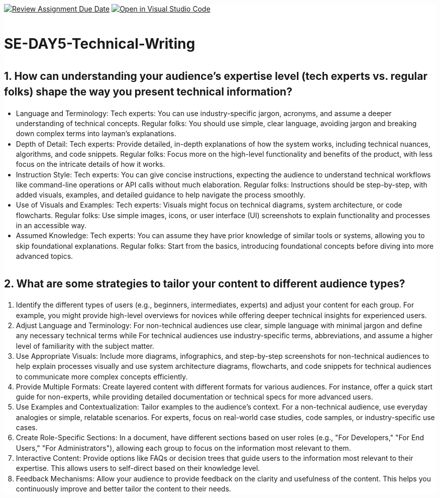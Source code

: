 [![Review Assignment Due Date](https://classroom.github.com/assets/deadline-readme-button-22041afd0340ce965d47ae6ef1cefeee28c7c493a6346c4f15d667ab976d596c.svg)](https://classroom.github.com/a/zsAR-pyY)
[![Open in Visual Studio Code](https://classroom.github.com/assets/open-in-vscode-2e0aaae1b6195c2367325f4f02e2d04e9abb55f0b24a779b69b11b9e10269abc.svg)](https://classroom.github.com/online_ide?assignment_repo_id=15832766&assignment_repo_type=AssignmentRepo)
# SE-DAY5-Technical-Writing
## 1. How can understanding your audience’s expertise level (tech experts vs. regular folks) shape the way you present technical information?
  - Language and Terminology:
    Tech experts: You can use industry-specific jargon, acronyms, and assume a deeper understanding of technical concepts.
    Regular folks: You should use simple, clear language, avoiding jargon and breaking down complex terms into layman’s explanations.
  - Depth of Detail:
    Tech experts: Provide detailed, in-depth explanations of how the system works, including technical nuances, algorithms, and code snippets.
    Regular folks: Focus more on the high-level functionality and benefits of the product, with less focus on the intricate details of how it works.
  - Instruction Style:
    Tech experts: You can give concise instructions, expecting the audience to understand technical workflows like command-line operations or API calls without much elaboration.
    Regular folks: Instructions should be step-by-step, with added visuals, examples, and detailed guidance to help navigate the process smoothly.
  - Use of Visuals and Examples:
    Tech experts: Visuals might focus on technical diagrams, system architecture, or code flowcharts.
    Regular folks: Use simple images, icons, or user interface (UI) screenshots to explain functionality and processes in an accessible way.
  - Assumed Knowledge:
    Tech experts: You can assume they have prior knowledge of similar tools or systems, allowing you to skip foundational explanations.
    Regular folks: Start from the basics, introducing foundational concepts before diving into more advanced topics.

## 2. What are some strategies to tailor your content to different audience types?
  1. Identify the different types of users (e.g., beginners, intermediates, experts) and adjust your content for each group. For example, you might provide high-level overviews for novices while offering deeper technical insights for experienced users.
  2. Adjust Language and Terminology: For non-technical audiences use clear, simple language with minimal jargon and define any necessary technical terms while For technical audiences use industry-specific terms, abbreviations, and assume a higher level of familiarity with the subject matter.
  3. Use Appropriate Visuals: Include more diagrams, infographics, and step-by-step screenshots for non-technical audiences to help explain processes visually and use system architecture diagrams, flowcharts, and code snippets for technical audiences to communicate more complex concepts efficiently.
  4. Provide Multiple Formats: Create layered content with different formats for various audiences. For instance, offer a quick start guide for non-experts, while providing detailed documentation or technical specs for more advanced users.
  5. Use Examples and Contextualization: Tailor examples to the audience’s context. For a non-technical audience, use everyday analogies or simple, relatable scenarios. For experts, focus on real-world case studies, code samples, or industry-specific use cases.
  6. Create Role-Specific Sections: In a document, have different sections based on user roles (e.g., "For Developers," "For End Users," "For Administrators"), allowing each group to focus on the information most relevant to them.
  7. Interactive Content: Provide options like FAQs or decision trees that guide users to the information most relevant to their expertise. This allows users to self-direct based on their knowledge level.
  8. Feedback Mechanisms: Allow your audience to provide feedback on the clarity and usefulness of the content. This helps you continuously improve and better tailor the content to their needs.

